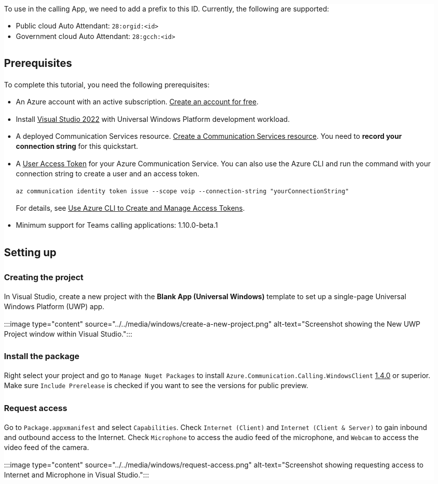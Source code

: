To use in the calling App, we need to add a prefix to this ID. Currently, the following are supported:
- Public cloud Auto Attendant: `28:orgid:<id>`
- Government cloud Auto Attendant: `28:gcch:<id>`

## Prerequisites

To complete this tutorial, you need the following prerequisites:

- An Azure account with an active subscription. [Create an account for free](https://azure.microsoft.com/free/?WT.mc_id=A261C142F).
- Install [Visual Studio 2022](https://visualstudio.microsoft.com/downloads/) with Universal Windows Platform development workload.
- A deployed Communication Services resource. [Create a Communication Services resource](../../../create-communication-resource.md). You need to **record your connection string** for this quickstart.
- A [User Access Token](../../../identity/access-tokens.md) for your Azure Communication Service. You can also use the Azure CLI and run the command with your connection string to create a user and an access token.


  ```azurecli-interactive
  az communication identity token issue --scope voip --connection-string "yourConnectionString"
  ```

  For details, see [Use Azure CLI to Create and Manage Access Tokens](../../../identity/access-tokens.md?pivots=platform-azcli).
- Minimum support for Teams calling applications: 1.10.0-beta.1

  
## Setting up

### Creating the project

In Visual Studio, create a new project with the **Blank App (Universal Windows)** template to set up a single-page Universal Windows Platform (UWP) app.

:::image type="content" source="../../media/windows/create-a-new-project.png" alt-text="Screenshot showing the New UWP Project window within Visual Studio.":::

### Install the package

Right select your project and go to `Manage Nuget Packages` to install `Azure.Communication.Calling.WindowsClient` [1.4.0](https://www.nuget.org/packages/Azure.Communication.Calling.WindowsClient/1.4.0) or superior. Make sure `Include Prerelease` is checked if you want to see the versions for public preview.

### Request access

Go to `Package.appxmanifest` and select `Capabilities`.
Check `Internet (Client)` and `Internet (Client & Server)` to gain inbound and outbound access to the Internet. Check `Microphone` to access the audio feed of the microphone, and `Webcam` to access the video feed of the camera.

:::image type="content" source="../../media/windows/request-access.png" alt-text="Screenshot showing requesting access to Internet and Microphone in Visual Studio.":::
